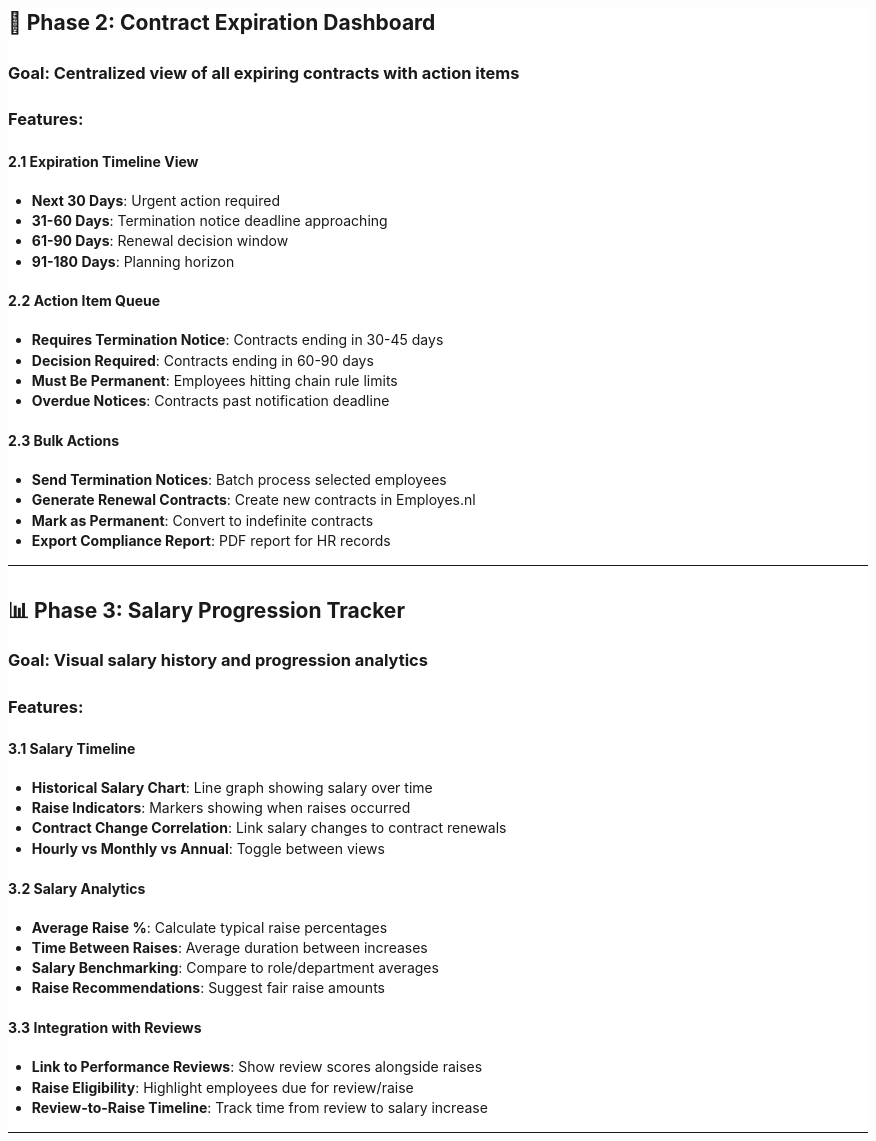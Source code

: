 
## 🎨 Phase 2: Contract Expiration Dashboard

### **Goal**: Centralized view of all expiring contracts with action items

### **Features**:

#### **2.1 Expiration Timeline View**
- **Next 30 Days**: Urgent action required
- **31-60 Days**: Termination notice deadline approaching
- **61-90 Days**: Renewal decision window
- **91-180 Days**: Planning horizon

#### **2.2 Action Item Queue**
- **Requires Termination Notice**: Contracts ending in 30-45 days
- **Decision Required**: Contracts ending in 60-90 days
- **Must Be Permanent**: Employees hitting chain rule limits
- **Overdue Notices**: Contracts past notification deadline

#### **2.3 Bulk Actions**
- **Send Termination Notices**: Batch process selected employees
- **Generate Renewal Contracts**: Create new contracts in Employes.nl
- **Mark as Permanent**: Convert to indefinite contracts
- **Export Compliance Report**: PDF report for HR records

---

## 📊 Phase 3: Salary Progression Tracker

### **Goal**: Visual salary history and progression analytics

### **Features**:

#### **3.1 Salary Timeline**
- **Historical Salary Chart**: Line graph showing salary over time
- **Raise Indicators**: Markers showing when raises occurred
- **Contract Change Correlation**: Link salary changes to contract renewals
- **Hourly vs Monthly vs Annual**: Toggle between views

#### **3.2 Salary Analytics**
- **Average Raise %**: Calculate typical raise percentages
- **Time Between Raises**: Average duration between increases
- **Salary Benchmarking**: Compare to role/department averages
- **Raise Recommendations**: Suggest fair raise amounts

#### **3.3 Integration with Reviews**
- **Link to Performance Reviews**: Show review scores alongside raises
- **Raise Eligibility**: Highlight employees due for review/raise
- **Review-to-Raise Timeline**: Track time from review to salary increase

---